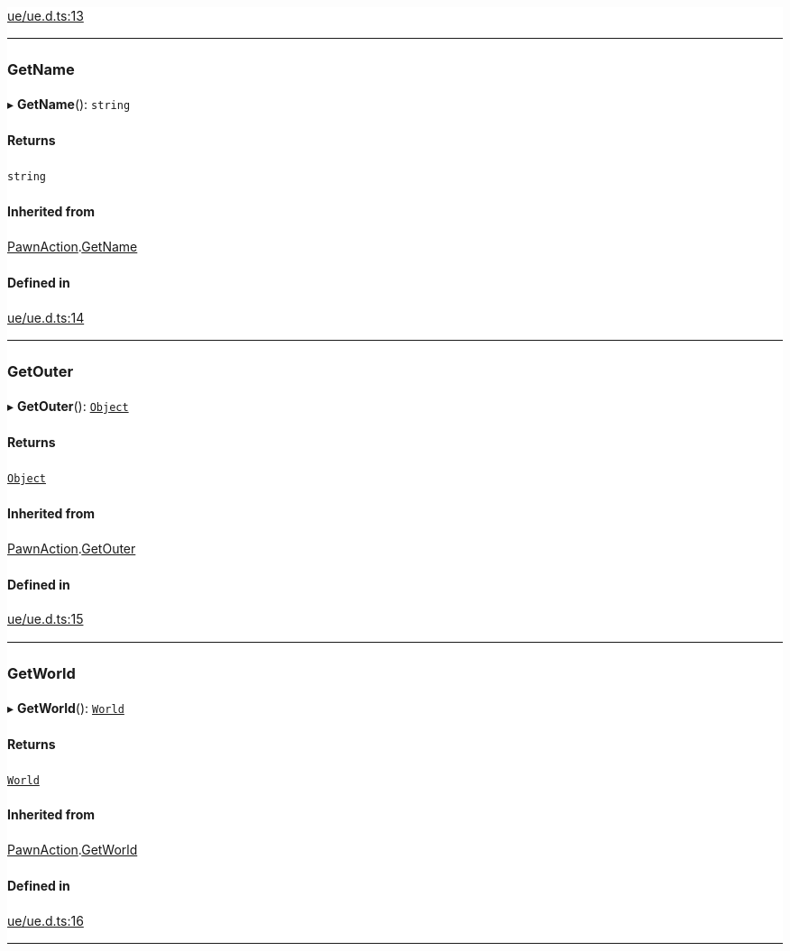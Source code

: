 [ue/ue.d.ts:13](https://github.com/YugMetaverse/yug_typings/blob/25cad34/ue/ue.d.ts#L13)

___

### GetName

▸ **GetName**(): `string`

#### Returns

`string`

#### Inherited from

[PawnAction](ue_ue.PawnAction.md).[GetName](ue_ue.PawnAction.md#getname)

#### Defined in

[ue/ue.d.ts:14](https://github.com/YugMetaverse/yug_typings/blob/25cad34/ue/ue.d.ts#L14)

___

### GetOuter

▸ **GetOuter**(): [`Object`](ue_ue.Object.md)

#### Returns

[`Object`](ue_ue.Object.md)

#### Inherited from

[PawnAction](ue_ue.PawnAction.md).[GetOuter](ue_ue.PawnAction.md#getouter)

#### Defined in

[ue/ue.d.ts:15](https://github.com/YugMetaverse/yug_typings/blob/25cad34/ue/ue.d.ts#L15)

___

### GetWorld

▸ **GetWorld**(): [`World`](ue_ue.World.md)

#### Returns

[`World`](ue_ue.World.md)

#### Inherited from

[PawnAction](ue_ue.PawnAction.md).[GetWorld](ue_ue.PawnAction.md#getworld)

#### Defined in

[ue/ue.d.ts:16](https://github.com/YugMetaverse/yug_typings/blob/25cad34/ue/ue.d.ts#L16)

___
